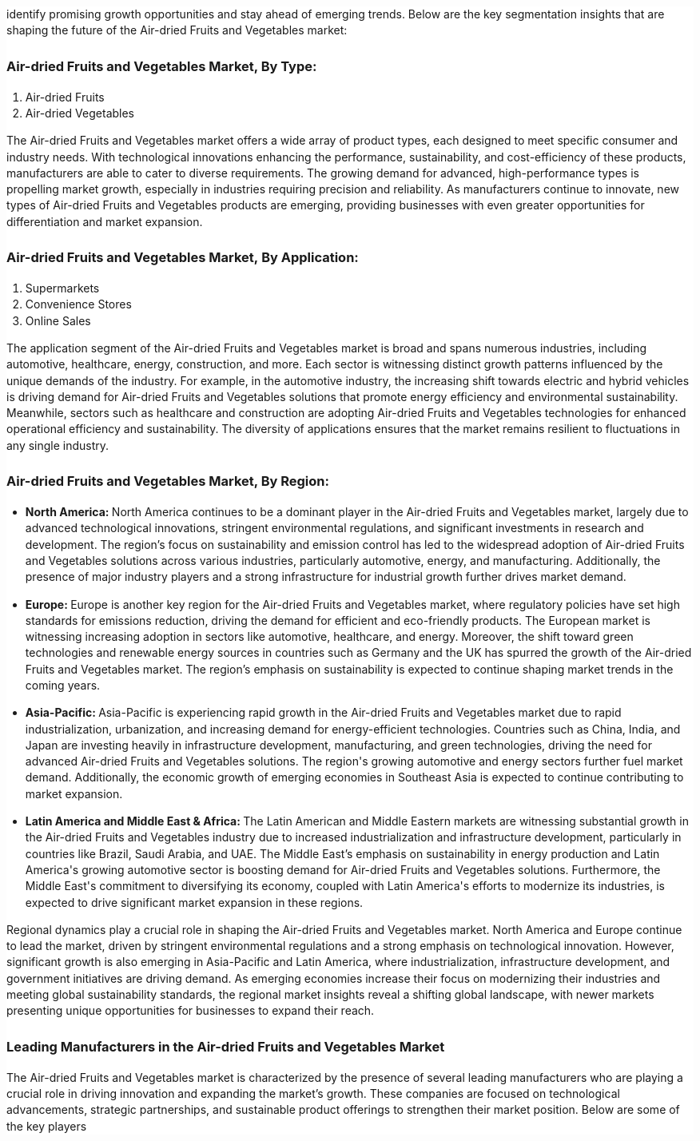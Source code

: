 identify promising growth opportunities and stay ahead of emerging trends. Below are the key segmentation insights that are shaping the future of the Air-dried Fruits and Vegetables market:</p><h3><strong>Air-dried Fruits and Vegetables Market, By Type:<br /></strong></h3><ol><li>Air-dried Fruits<li> Air-dried Vegetables</li></ol><p>The Air-dried Fruits and Vegetables market offers a wide array of product types, each designed to meet specific consumer and industry needs. With technological innovations enhancing the performance, sustainability, and cost-efficiency of these products, manufacturers are able to cater to diverse requirements. The growing demand for advanced, high-performance types is propelling market growth, especially in industries requiring precision and reliability. As manufacturers continue to innovate, new types of Air-dried Fruits and Vegetables products are emerging, providing businesses with even greater opportunities for differentiation and market expansion.</p><h3>Air-dried Fruits and Vegetables Market,&nbsp;By Application:</h3><ol><li>Supermarkets<li> Convenience Stores<li> Online Sales</li></ol><p>The application segment of the Air-dried Fruits and Vegetables market is broad and spans numerous industries, including automotive, healthcare, energy, construction, and more. Each sector is witnessing distinct growth patterns influenced by the unique demands of the industry. For example, in the automotive industry, the increasing shift towards electric and hybrid vehicles is driving demand for Air-dried Fruits and Vegetables solutions that promote energy efficiency and environmental sustainability. Meanwhile, sectors such as healthcare and construction are adopting Air-dried Fruits and Vegetables technologies for enhanced operational efficiency and sustainability. The diversity of applications ensures that the market remains resilient to fluctuations in any single industry.</p><h3>Air-dried Fruits and Vegetables Market, By Region:</h3><ul><li><p><strong>North America:&nbsp;</strong>North America continues to be a dominant player in the Air-dried Fruits and Vegetables market, largely due to advanced technological innovations, stringent environmental regulations, and significant investments in research and development. The region&rsquo;s focus on sustainability and emission control has led to the widespread adoption of Air-dried Fruits and Vegetables solutions across various industries, particularly automotive, energy, and manufacturing. Additionally, the presence of major industry players and a strong infrastructure for industrial growth further drives market demand.</p></li><li><p><strong><strong>Europe:&nbsp;</strong></strong>Europe is another key region for the Air-dried Fruits and Vegetables market, where regulatory policies have set high standards for emissions reduction, driving the demand for efficient and eco-friendly products. The European market is witnessing increasing adoption in sectors like automotive, healthcare, and energy. Moreover, the shift toward green technologies and renewable energy sources in countries such as Germany and the UK has spurred the growth of the Air-dried Fruits and Vegetables market. The region&rsquo;s emphasis on sustainability is expected to continue shaping market trends in the coming years.</p></li><li><p><strong><strong>Asia-Pacific:&nbsp;</strong></strong>Asia-Pacific is experiencing rapid growth in the Air-dried Fruits and Vegetables market due to rapid industrialization, urbanization, and increasing demand for energy-efficient technologies. Countries such as China, India, and Japan are investing heavily in infrastructure development, manufacturing, and green technologies, driving the need for advanced Air-dried Fruits and Vegetables solutions. The region's growing automotive and energy sectors further fuel market demand. Additionally, the economic growth of emerging economies in Southeast Asia is expected to continue contributing to market expansion.</p></li><li><p><strong><strong>Latin America and Middle East &amp; Africa:&nbsp;</strong></strong>The Latin American and Middle Eastern markets are witnessing substantial growth in the Air-dried Fruits and Vegetables industry due to increased industrialization and infrastructure development, particularly in countries like Brazil, Saudi Arabia, and UAE. The Middle East&rsquo;s emphasis on sustainability in energy production and Latin America's growing automotive sector is boosting demand for Air-dried Fruits and Vegetables solutions. Furthermore, the Middle East's commitment to diversifying its economy, coupled with Latin America's efforts to modernize its industries, is expected to drive significant market expansion in these regions.</p></li></ul><p>Regional dynamics play a crucial role in shaping the Air-dried Fruits and Vegetables market. North America and Europe continue to lead the market, driven by stringent environmental regulations and a strong emphasis on technological innovation. However, significant growth is also emerging in Asia-Pacific and Latin America, where industrialization, infrastructure development, and government initiatives are driving demand. As emerging economies increase their focus on modernizing their industries and meeting global sustainability standards, the regional market insights reveal a shifting global landscape, with newer markets presenting unique opportunities for businesses to expand their reach.</p><h3><strong>Leading Manufacturers in the Air-dried Fruits and Vegetables Market</strong></h3><p>The Air-dried Fruits and Vegetables market is characterized by the presence of several leading manufacturers who are playing a crucial role in driving innovation and expanding the market&rsquo;s growth. These companies are focused on technological advancements, strategic partnerships, and sustainable product offerings to strengthen their market position. Below are some of the key players
